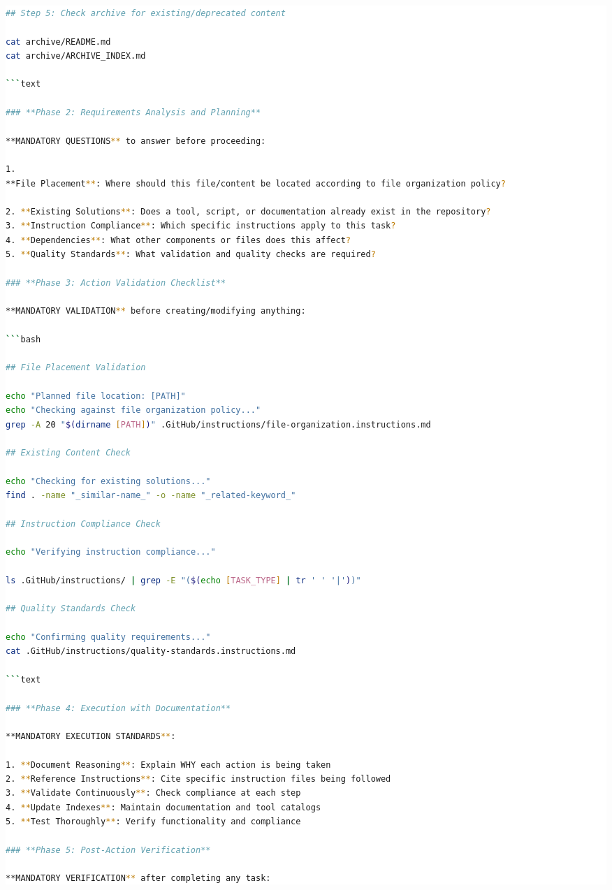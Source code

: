````bash
## Step 5: Check archive for existing/deprecated content

cat archive/README.md
cat archive/ARCHIVE_INDEX.md

```text

### **Phase 2: Requirements Analysis and Planning**

**MANDATORY QUESTIONS** to answer before proceeding:

1.
**File Placement**: Where should this file/content be located according to file organization policy?

2. **Existing Solutions**: Does a tool, script, or documentation already exist in the repository?
3. **Instruction Compliance**: Which specific instructions apply to this task?
4. **Dependencies**: What other components or files does this affect?
5. **Quality Standards**: What validation and quality checks are required?

### **Phase 3: Action Validation Checklist**

**MANDATORY VALIDATION** before creating/modifying anything:

```bash

## File Placement Validation

echo "Planned file location: [PATH]"
echo "Checking against file organization policy..."
grep -A 20 "$(dirname [PATH])" .GitHub/instructions/file-organization.instructions.md

## Existing Content Check

echo "Checking for existing solutions..."
find . -name "_similar-name_" -o -name "_related-keyword_"

## Instruction Compliance Check

echo "Verifying instruction compliance..."

ls .GitHub/instructions/ | grep -E "($(echo [TASK_TYPE] | tr ' ' '|'))"

## Quality Standards Check

echo "Confirming quality requirements..."
cat .GitHub/instructions/quality-standards.instructions.md

```text

### **Phase 4: Execution with Documentation**

**MANDATORY EXECUTION STANDARDS**:

1. **Document Reasoning**: Explain WHY each action is being taken
2. **Reference Instructions**: Cite specific instruction files being followed
3. **Validate Continuously**: Check compliance at each step
4. **Update Indexes**: Maintain documentation and tool catalogs
5. **Test Thoroughly**: Verify functionality and compliance

### **Phase 5: Post-Action Verification**

**MANDATORY VERIFICATION** after completing any task:
````
